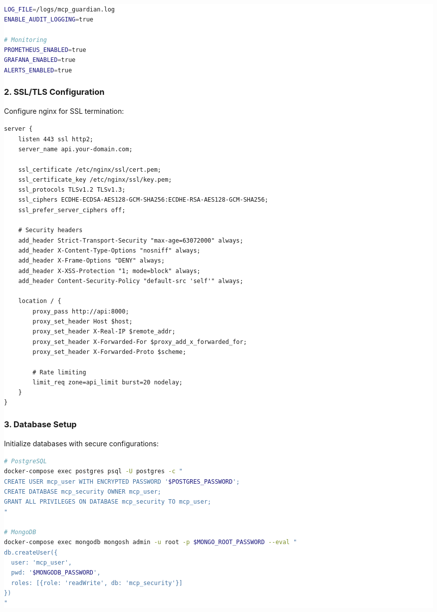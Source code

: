 ```bash
LOG_FILE=/logs/mcp_guardian.log
ENABLE_AUDIT_LOGGING=true

# Monitoring
PROMETHEUS_ENABLED=true
GRAFANA_ENABLED=true
ALERTS_ENABLED=true
```

### 2. SSL/TLS Configuration

Configure nginx for SSL termination:

```nginx
server {
    listen 443 ssl http2;
    server_name api.your-domain.com;
    
    ssl_certificate /etc/nginx/ssl/cert.pem;
    ssl_certificate_key /etc/nginx/ssl/key.pem;
    ssl_protocols TLSv1.2 TLSv1.3;
    ssl_ciphers ECDHE-ECDSA-AES128-GCM-SHA256:ECDHE-RSA-AES128-GCM-SHA256;
    ssl_prefer_server_ciphers off;
    
    # Security headers
    add_header Strict-Transport-Security "max-age=63072000" always;
    add_header X-Content-Type-Options "nosniff" always;
    add_header X-Frame-Options "DENY" always;
    add_header X-XSS-Protection "1; mode=block" always;
    add_header Content-Security-Policy "default-src 'self'" always;
    
    location / {
        proxy_pass http://api:8000;
        proxy_set_header Host $host;
        proxy_set_header X-Real-IP $remote_addr;
        proxy_set_header X-Forwarded-For $proxy_add_x_forwarded_for;
        proxy_set_header X-Forwarded-Proto $scheme;
        
        # Rate limiting
        limit_req zone=api_limit burst=20 nodelay;
    }
}
```

### 3. Database Setup

Initialize databases with secure configurations:

```bash
# PostgreSQL
docker-compose exec postgres psql -U postgres -c "
CREATE USER mcp_user WITH ENCRYPTED PASSWORD '$POSTGRES_PASSWORD';
CREATE DATABASE mcp_security OWNER mcp_user;
GRANT ALL PRIVILEGES ON DATABASE mcp_security TO mcp_user;
"

# MongoDB
docker-compose exec mongodb mongosh admin -u root -p $MONGO_ROOT_PASSWORD --eval "
db.createUser({
  user: 'mcp_user',
  pwd: '$MONGODB_PASSWORD',
  roles: [{role: 'readWrite', db: 'mcp_security'}]
})
"

```